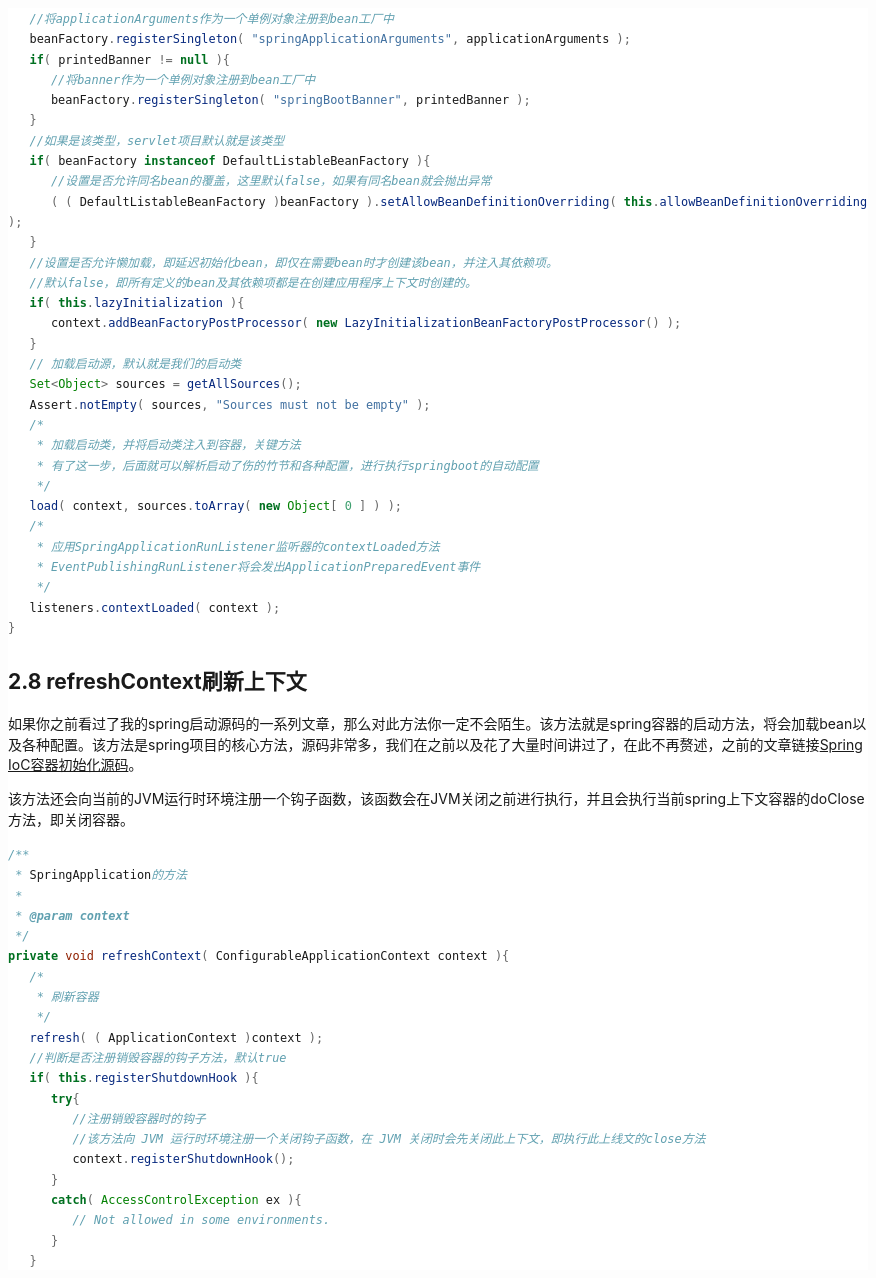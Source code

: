 ```java
   //将applicationArguments作为一个单例对象注册到bean工厂中
   beanFactory.registerSingleton( "springApplicationArguments", applicationArguments );
   if( printedBanner != null ){
      //将banner作为一个单例对象注册到bean工厂中
      beanFactory.registerSingleton( "springBootBanner", printedBanner );
   }
   //如果是该类型，servlet项目默认就是该类型
   if( beanFactory instanceof DefaultListableBeanFactory ){
      //设置是否允许同名bean的覆盖，这里默认false，如果有同名bean就会抛出异常
      ( ( DefaultListableBeanFactory )beanFactory ).setAllowBeanDefinitionOverriding( this.allowBeanDefinitionOverriding );
   }
   //设置是否允许懒加载，即延迟初始化bean，即仅在需要bean时才创建该bean，并注入其依赖项。
   //默认false，即所有定义的bean及其依赖项都是在创建应用程序上下文时创建的。
   if( this.lazyInitialization ){
      context.addBeanFactoryPostProcessor( new LazyInitializationBeanFactoryPostProcessor() );
   }
   // 加载启动源，默认就是我们的启动类
   Set<Object> sources = getAllSources();
   Assert.notEmpty( sources, "Sources must not be empty" );
   /*
    * 加载启动类，并将启动类注入到容器，关键方法
    * 有了这一步，后面就可以解析启动了伤的竹节和各种配置，进行执行springboot的自动配置
    */
   load( context, sources.toArray( new Object[ 0 ] ) );
   /*
    * 应用SpringApplicationRunListener监听器的contextLoaded方法
    * EventPublishingRunListener将会发出ApplicationPreparedEvent事件
    */
   listeners.contextLoaded( context );
}
```

## 2.8 refreshContext刷新上下文

如果你之前看过了我的spring启动源码的一系列文章，那么对此方法你一定不会陌生。该方法就是spring容器的启动方法，将会加载bean以及各种配置。该方法是spring项目的核心方法，源码非常多，我们在之前以及花了大量时间讲过了，在此不再赘述，之前的文章链接[Spring IoC容器初始化源码](https://link.juejin.cn/?target=https%3A%2F%2Fblog.csdn.net%2Fweixin_43767015%2Farticle%2Fdetails%2F109258468 "https://blog.csdn.net/weixin_43767015/article/details/109258468")。

该方法还会向当前的JVM运行时环境注册一个钩子函数，该函数会在JVM关闭之前进行执行，并且会执行当前spring上下文容器的doClose方法，即关闭容器。

```java
/**
 * SpringApplication的方法
 *
 * @param context
 */
private void refreshContext( ConfigurableApplicationContext context ){
   /*
    * 刷新容器
    */
   refresh( ( ApplicationContext )context );
   //判断是否注册销毁容器的钩子方法，默认true
   if( this.registerShutdownHook ){
      try{
         //注册销毁容器时的钩子
         //该方法向 JVM 运行时环境注册一个关闭钩子函数，在 JVM 关闭时会先关闭此上下文，即执行此上线文的close方法
         context.registerShutdownHook();
      }
      catch( AccessControlException ex ){
         // Not allowed in some environments.
      }
   }
```